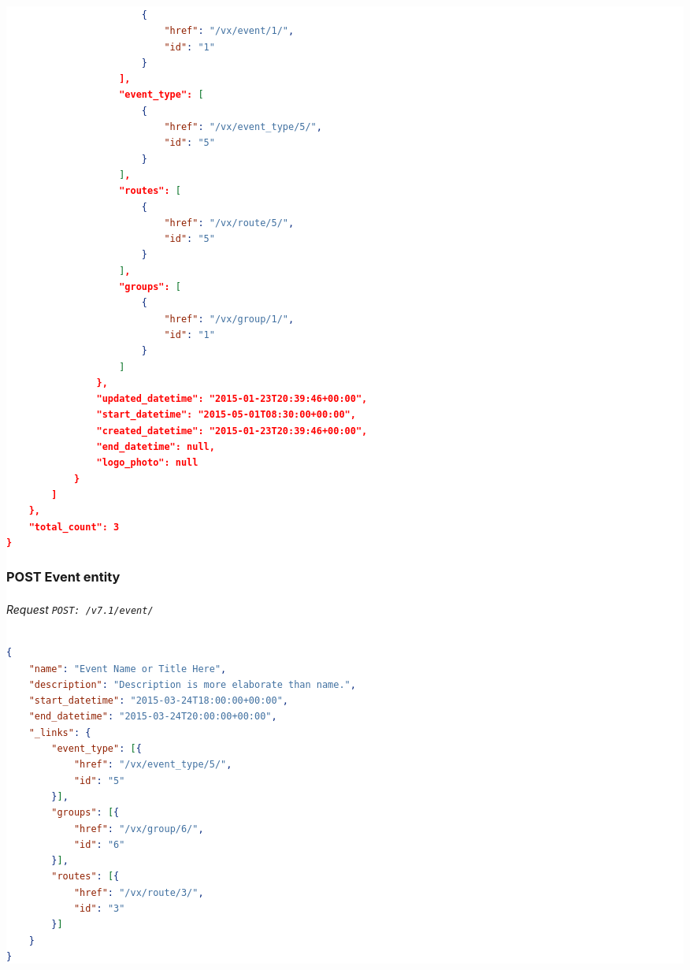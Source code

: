 ```json
                        {
                            "href": "/vx/event/1/",
                            "id": "1"
                        }
                    ],
                    "event_type": [
                        {
                            "href": "/vx/event_type/5/",
                            "id": "5"
                        }
                    ],
                    "routes": [
                        {
                            "href": "/vx/route/5/",
                            "id": "5"
                        }
                    ],
                    "groups": [
                        {
                            "href": "/vx/group/1/",
                            "id": "1"
                        }
                    ]
                },
                "updated_datetime": "2015-01-23T20:39:46+00:00",
                "start_datetime": "2015-05-01T08:30:00+00:00",
                "created_datetime": "2015-01-23T20:39:46+00:00",
                "end_datetime": null,
                "logo_photo": null
            }
        ]
    },
    "total_count": 3
}
```
### POST Event entity

###### Request `POST: /v7.1/event/`

```json
{
	"name": "Event Name or Title Here",
	"description": "Description is more elaborate than name.",
	"start_datetime": "2015-03-24T18:00:00+00:00",
	"end_datetime": "2015-03-24T20:00:00+00:00",
    "_links": {
        "event_type": [{
            "href": "/vx/event_type/5/",
            "id": "5"
        }],
        "groups": [{
            "href": "/vx/group/6/",
            "id": "6"
        }],
        "routes": [{
            "href": "/vx/route/3/",
            "id": "3"
        }]
    }
}
```
